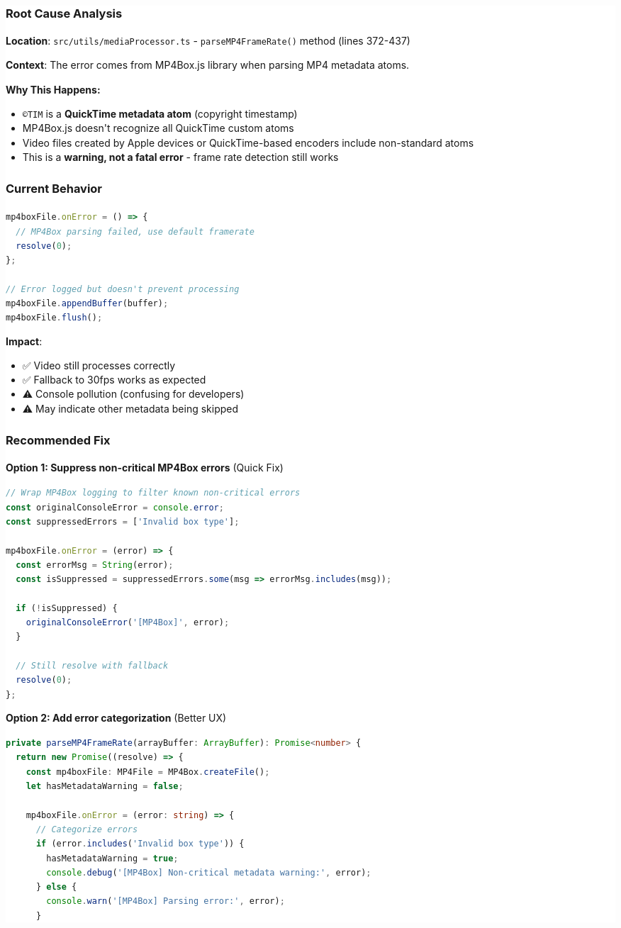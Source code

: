 ### **Root Cause Analysis**

**Location**: `src/utils/mediaProcessor.ts` - `parseMP4FrameRate()` method (lines 372-437)

**Context**: The error comes from MP4Box.js library when parsing MP4 metadata atoms.

**Why This Happens:**
- `©TIM` is a **QuickTime metadata atom** (copyright timestamp)
- MP4Box.js doesn't recognize all QuickTime custom atoms
- Video files created by Apple devices or QuickTime-based encoders include non-standard atoms
- This is a **warning, not a fatal error** - frame rate detection still works

### **Current Behavior**
```typescript
mp4boxFile.onError = () => {
  // MP4Box parsing failed, use default framerate
  resolve(0);
};

// Error logged but doesn't prevent processing
mp4boxFile.appendBuffer(buffer);
mp4boxFile.flush();
```

**Impact**: 
- ✅ Video still processes correctly
- ✅ Fallback to 30fps works as expected
- ⚠️ Console pollution (confusing for developers)
- ⚠️ May indicate other metadata being skipped

### **Recommended Fix**

**Option 1: Suppress non-critical MP4Box errors** (Quick Fix)
```typescript
// Wrap MP4Box logging to filter known non-critical errors
const originalConsoleError = console.error;
const suppressedErrors = ['Invalid box type'];

mp4boxFile.onError = (error) => {
  const errorMsg = String(error);
  const isSuppressed = suppressedErrors.some(msg => errorMsg.includes(msg));
  
  if (!isSuppressed) {
    originalConsoleError('[MP4Box]', error);
  }
  
  // Still resolve with fallback
  resolve(0);
};
```

**Option 2: Add error categorization** (Better UX)
```typescript
private parseMP4FrameRate(arrayBuffer: ArrayBuffer): Promise<number> {
  return new Promise((resolve) => {
    const mp4boxFile: MP4File = MP4Box.createFile();
    let hasMetadataWarning = false;
    
    mp4boxFile.onError = (error: string) => {
      // Categorize errors
      if (error.includes('Invalid box type')) {
        hasMetadataWarning = true;
        console.debug('[MP4Box] Non-critical metadata warning:', error);
      } else {
        console.warn('[MP4Box] Parsing error:', error);
      }
```